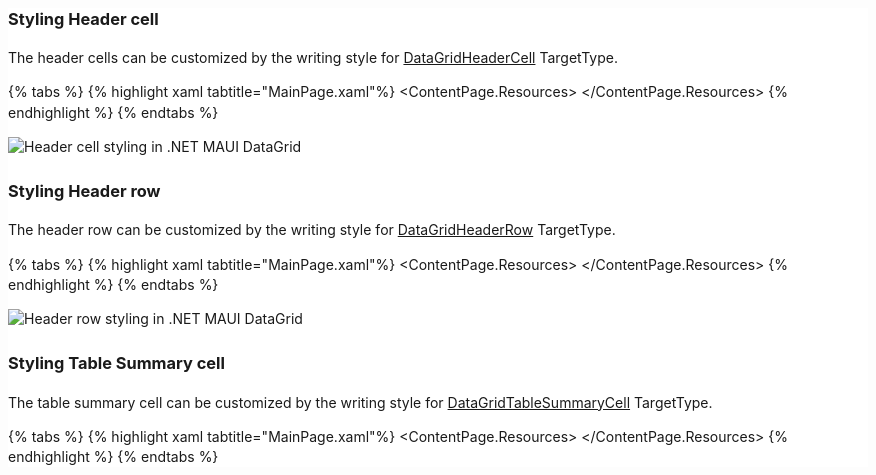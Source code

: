 ### Styling Header cell
The header cells can be customized by the writing style for [DataGridHeaderCell](https://help.syncfusion.com/cr/maui/Syncfusion.Maui.DataGrid.DataGridHeaderCell.html) TargetType.

{% tabs %}
{% highlight xaml tabtitle="MainPage.xaml"%}
<ContentPage xmlns:syncfusion="http://schemas.syncfusion.com/maui">
    <ContentPage.Resources>
        <Style TargetType="syncfusion:DataGridHeaderCell">
            <Setter Property="Background" Value="#0074E3"/>
            <Setter Property="TextColor" Value="White"/>
            <Setter Property="FontAttributes" Value="Bold"/>
            <Setter Property="FontSize" Value="14"/>
            <Setter Property="FontFamily" Value="TimesNewRoman"/>
        </Style>
    </ContentPage.Resources>
</ContentPage>
{% endhighlight %}
{% endtabs %}

![Header cell styling in .NET MAUI DataGrid](Images/styling/maui-datagrid-headercell-style.png)

### Styling Header row
The header row can be customized by the writing style for [DataGridHeaderRow](https://help.syncfusion.com/cr/maui/Syncfusion.Maui.DataGrid.DataGridHeaderRow.html) TargetType.

{% tabs %}
{% highlight xaml tabtitle="MainPage.xaml"%}
<ContentPage xmlns:syncfusion="http://schemas.syncfusion.com/maui">
    <ContentPage.Resources>
        <Style TargetType="syncfusion:DataGridHeaderRow">
            <Setter Property="Background" Value="#0074E3"/>
        </Style>
    </ContentPage.Resources>
</ContentPage>
{% endhighlight %}
{% endtabs %}

![Header row styling in .NET MAUI DataGrid](Images/styling/maui-datagrid-headerrow-style.png)

### Styling Table Summary cell
The table summary cell can be customized by the writing style for [DataGridTableSummaryCell](https://help.syncfusion.com/cr/maui/Syncfusion.Maui.DataGrid.DataGridTableSummaryCell.html) TargetType.

{% tabs %}
{% highlight xaml tabtitle="MainPage.xaml"%}
<ContentPage xmlns:syncfusion="http://schemas.syncfusion.com/maui">
    <ContentPage.Resources>
        <Style TargetType="syncfusion:DataGridTableSummaryCell">
            <Setter Property="Background" Value="#0074E3"/>
            <Setter Property="TextColor" Value="White"/>
            <Setter Property="FontAttributes" Value="Bold"/>
            <Setter Property="FontSize" Value="16"/>
            <Setter Property="FontFamily" Value="TimesNewRoman"/>
        </Style>
    </ContentPage.Resources>
</ContentPage>
{% endhighlight %}
{% endtabs %}

